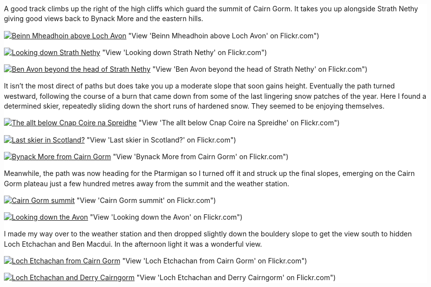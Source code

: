 A good track climbs up the right of the high cliffs which guard the
summit of Cairn Gorm. It takes you up alongside Strath Nethy giving good
views back to Bynack More and the eastern hills.

[![Beinn Mheadhoin above Loch Avon](https://live.staticflickr.com/4098/4933529944_f4099acc95_b.jpg "Beinn Mheadhoin above Loch Avon")](https://www.flickr.com/photos/black_friction/4933529944/) "View 'Beinn Mheadhoin above Loch Avon' on Flickr.com")

[![Looking down Strath Nethy](https://live.staticflickr.com/4101/4933534394_8752358770_b.jpg "Looking down Strath Nethy")](https://www.flickr.com/photos/black_friction/4933534394/) "View 'Looking down Strath Nethy' on Flickr.com")

[![Ben Avon beyond the head of Strath Nethy](https://live.staticflickr.com/4093/4933544492_f1b45ee94c_b.jpg "Ben Avon beyond the head of Strath Nethy")](https://www.flickr.com/photos/black_friction/4933544492/) "View 'Ben Avon beyond the head of Strath Nethy' on Flickr.com")

It isn’t the most direct of paths but does take you up a moderate slope
that soon gains height. Eventually the path turned westward, following
the course of a burn that came down from some of the last lingering snow
patches of the year. Here I found a determined skier, repeatedly sliding
down the short runs of hardened snow. They seemed to be enjoying
themselves.

[![The allt below Cnap Coire na Spreidhe](https://live.staticflickr.com/4076/4932967329_0e223e397a_b.jpg "The allt below Cnap Coire na Spreidhe")](https://www.flickr.com/photos/black_friction/4932967329/) "View 'The allt below Cnap Coire na Spreidhe' on Flickr.com")

[![Last skier in Scotland?](https://live.staticflickr.com/4074/4932970115_2af0ba2f40_b.jpg "Last skier in Scotland?")](https://www.flickr.com/photos/black_friction/4932970115/) "View 'Last skier in Scotland?' on Flickr.com")

[![Bynack More from Cairn Gorm](https://live.staticflickr.com/4121/4933566448_9ca584211d_b.jpg "Bynack More from Cairn Gorm")](https://www.flickr.com/photos/black_friction/4933566448/) "View 'Bynack More from Cairn Gorm' on Flickr.com")

Meanwhile, the path was now heading for the Ptarmigan so I turned off it
and struck up the final slopes, emerging on the Cairn Gorm plateau just
a few hundred metres away from the summit and the weather station.

[![Cairn Gorm summit](https://live.staticflickr.com/4074/4933572018_3dae734f74_b.jpg "Cairn Gorm summit")](https://www.flickr.com/photos/black_friction/4933572018/) "View 'Cairn Gorm summit' on Flickr.com")

[![Looking down the Avon](https://live.staticflickr.com/4123/4932980569_68561f3cf6_b.jpg "Looking down the Avon")](https://www.flickr.com/photos/black_friction/4932980569/) "View 'Looking down the Avon' on Flickr.com")

I made my way over to the weather station and then dropped slightly down
the bouldery slope to get the view south to hidden Loch Etchachan and
Ben Macdui. In the afternoon light it was a wonderful view.

[![Loch Etchachan from Cairn Gorm](https://live.staticflickr.com/4139/4933579920_3a6a06fa1d_b.jpg "Loch Etchachan from Cairn Gorm")](https://www.flickr.com/photos/black_friction/4933579920/) "View 'Loch Etchachan from Cairn Gorm' on Flickr.com")

[![Loch Etchachan and Derry Cairngorm](https://live.staticflickr.com/4100/4933589098_2a93fc0c73_b.jpg "Loch Etchachan and Derry Cairngorm")](https://www.flickr.com/photos/black_friction/4933589098/) "View 'Loch Etchachan and Derry Cairngorm' on Flickr.com")
